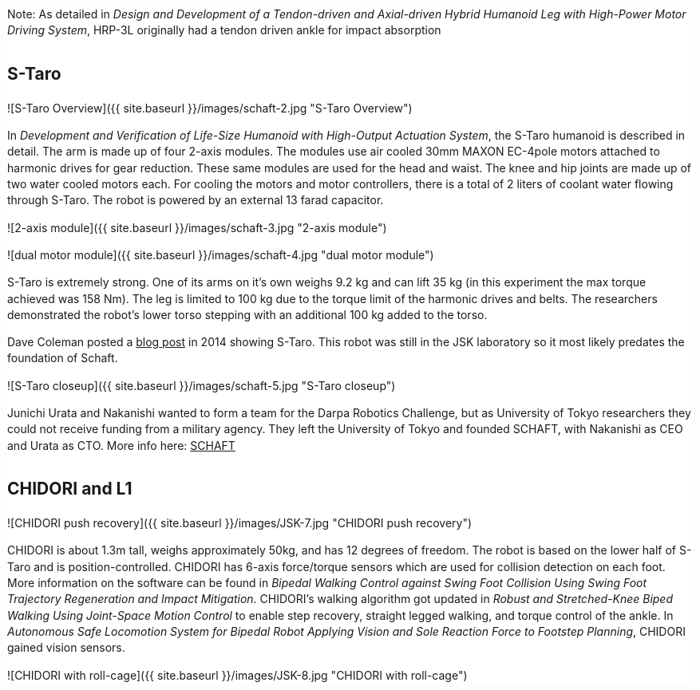<iframe width="560" height="315" src="https://www.youtube.com/embed/fwoFjzLZ5rQ" title="YouTube video player" frameborder="0" allow="accelerometer; autoplay; clipboard-write; encrypted-media; gyroscope; picture-in-picture" allowfullscreen></iframe>

Note: As detailed in _Design and Development of a Tendon-driven and Axial-driven Hybrid Humanoid Leg with High-Power Motor Driving System_, HRP-3L originally had a tendon driven ankle for impact absorption 

## S-Taro ##

![S-Taro Overview]({{ site.baseurl }}/images/schaft-2.jpg "S-Taro Overview")

In _Development and Verification of Life-Size Humanoid with High-Output Actuation System_, the S-Taro humanoid is described in detail. The arm is made up of four 2-axis modules. The modules use air cooled 30mm MAXON EC-4pole motors attached to harmonic drives for gear reduction. These same modules are used for the head and waist. The knee and hip joints are made up of two water cooled motors each. For cooling the motors and motor controllers, there is a total of 2 liters of coolant water flowing through S-Taro. The robot is powered by an external 13 farad capacitor.

![2-axis module]({{ site.baseurl }}/images/schaft-3.jpg "2-axis module")

![dual motor module]({{ site.baseurl }}/images/schaft-4.jpg "dual motor module")

S-Taro is extremely strong. One of its arms on it’s own weighs 9.2 kg and can lift 35 kg (in this experiment the max torque achieved was 158 Nm). The leg is limited to 100 kg due to the torque limit of the harmonic drives and belts. The researchers demonstrated the robot’s lower torso stepping with an additional 100 kg added to the torso.

Dave Coleman posted a [blog post](http://dav.ee/blog/archives/697) in 2014 showing S-Taro. This robot was still in the JSK laboratory so it most likely predates the foundation of Schaft. 

![S-Taro closeup]({{ site.baseurl }}/images/schaft-5.jpg "S-Taro closeup")

Junichi Urata and Nakanishi wanted to form a team for the Darpa Robotics Challenge, but as University of Tokyo researchers they could not receive funding from a military agency. They left the University of Tokyo and founded SCHAFT, with Nakanishi as CEO and Urata as CTO. More info here: [SCHAFT](https://sonny-dreams.github.io/SCHAFT/)

## CHIDORI and L1 ##

![CHIDORI push recovery]({{ site.baseurl }}/images/JSK-7.jpg "CHIDORI push recovery")

CHIDORI is about 1.3m tall, weighs approximately 50kg, and has 12 degrees of freedom. The robot is based on the lower half of S-Taro and is position-controlled. CHIDORI has 6-axis force/torque sensors which are used for collision detection on each foot. More information on the software can be found in _Bipedal Walking Control against Swing Foot Collision Using Swing Foot Trajectory Regeneration and Impact Mitigation_. CHIDORI’s walking algorithm got updated in _Robust and Stretched-Knee Biped Walking Using Joint-Space Motion Control_ to enable step recovery, straight legged walking, and torque control of the ankle. In _Autonomous Safe Locomotion System for Bipedal Robot Applying Vision and Sole Reaction Force to Footstep Planning_, CHIDORI gained vision sensors. 

![CHIDORI with roll-cage]({{ site.baseurl }}/images/JSK-8.jpg "CHIDORI with roll-cage")
